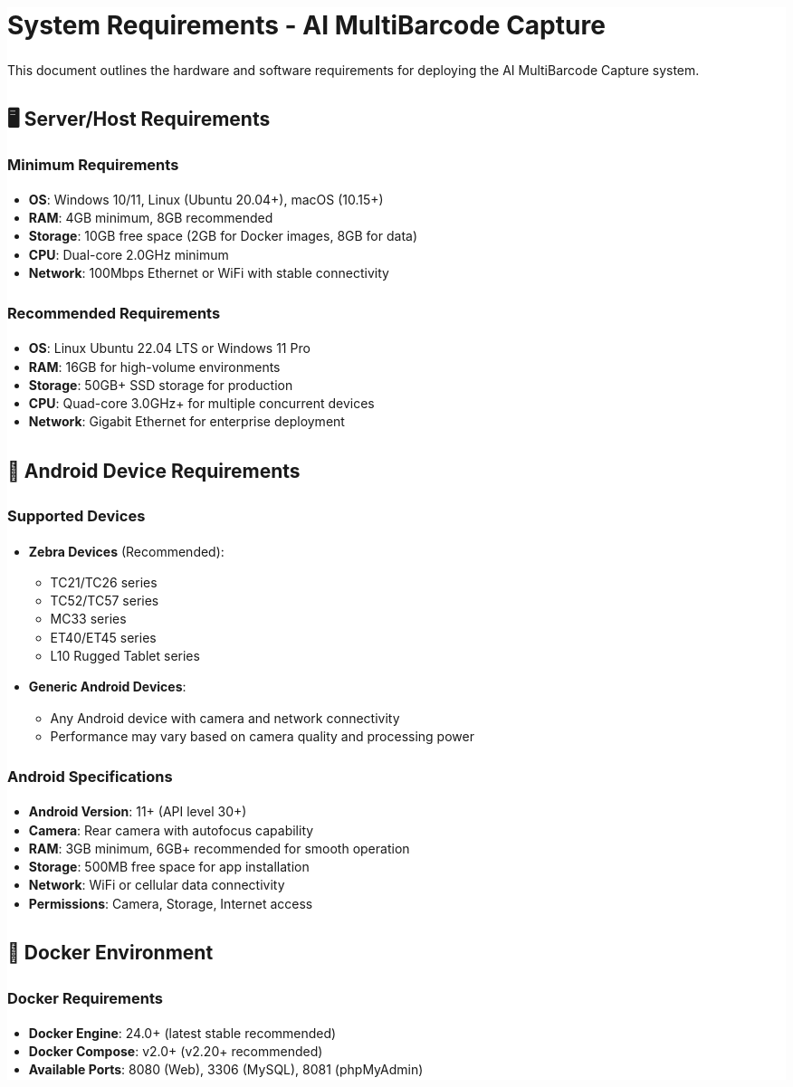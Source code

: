 # System Requirements - AI MultiBarcode Capture

This document outlines the hardware and software requirements for deploying the AI MultiBarcode Capture system.

## 🖥️ Server/Host Requirements

### Minimum Requirements
- **OS**: Windows 10/11, Linux (Ubuntu 20.04+), macOS (10.15+)
- **RAM**: 4GB minimum, 8GB recommended
- **Storage**: 10GB free space (2GB for Docker images, 8GB for data)
- **CPU**: Dual-core 2.0GHz minimum
- **Network**: 100Mbps Ethernet or WiFi with stable connectivity

### Recommended Requirements
- **OS**: Linux Ubuntu 22.04 LTS or Windows 11 Pro
- **RAM**: 16GB for high-volume environments
- **Storage**: 50GB+ SSD storage for production
- **CPU**: Quad-core 3.0GHz+ for multiple concurrent devices
- **Network**: Gigabit Ethernet for enterprise deployment

## 📱 Android Device Requirements

### Supported Devices
- **Zebra Devices** (Recommended):
  - TC21/TC26 series
  - TC52/TC57 series
  - MC33 series
  - ET40/ET45 series
  - L10 Rugged Tablet series

- **Generic Android Devices**:
  - Any Android device with camera and network connectivity
  - Performance may vary based on camera quality and processing power

### Android Specifications
- **Android Version**: 11+ (API level 30+)
- **Camera**: Rear camera with autofocus capability
- **RAM**: 3GB minimum, 6GB+ recommended for smooth operation
- **Storage**: 500MB free space for app installation
- **Network**: WiFi or cellular data connectivity
- **Permissions**: Camera, Storage, Internet access

## 🐳 Docker Environment

### Docker Requirements
- **Docker Engine**: 24.0+ (latest stable recommended)
- **Docker Compose**: v2.0+ (v2.20+ recommended)
- **Available Ports**: 8080 (Web), 3306 (MySQL), 8081 (phpMyAdmin)

